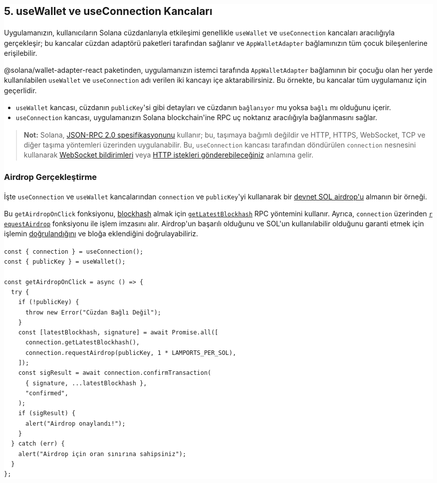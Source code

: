 ## 5. useWallet ve useConnection Kancaları

Uygulamanızın, kullanıcıların Solana cüzdanlarıyla etkileşimi genellikle `useWallet` ve `useConnection` kancaları aracılığıyla gerçekleşir; bu kancalar cüzdan adaptörü paketleri tarafından sağlanır ve `AppWalletAdapter` bağlamınızın tüm çocuk bileşenlerine erişilebilir.

@solana/wallet-adapter-react paketinden, uygulamanızın istemci tarafında `AppWalletAdapter` bağlamının bir çocuğu olan her yerde kullanılabilen `useWallet` ve `useConnection` adı verilen iki kancayı içe aktarabilirsiniz. Bu örnekte, bu kancalar tüm uygulamanız için geçerlidir.

- `useWallet` kancası, cüzdanın `publicKey`'si gibi detayları ve cüzdanın `bağlanıyor` mu yoksa `bağlı` mı olduğunu içerir.
- `useConnection` kancası, uygulamanızın Solana blockchain'ine RPC uç noktanız aracılığıyla bağlanmasını sağlar.

> **Not:** Solana, [JSON-RPC 2.0 spesifikasyonunu](https://solana.com/docs/rpc) kullanır; bu, taşımaya bağımlı değildir ve HTTP, HTTPS, WebSocket, TCP ve diğer taşıma yöntemleri üzerinden uygulanabilir. Bu, `useConnection` kancası tarafından döndürülen `connection` nesnesini kullanarak [WebSocket bildirimleri](https://solana.com/docs/rpc/websocket) veya [HTTP istekleri gönderebileceğiniz](https://solana.com/docs/rpc/http) anlamına gelir.

### Airdrop Gerçekleştirme

İşte `useConnection` ve `useWallet` kancalarından `connection` ve `publicKey`'yi kullanarak bir [devnet SOL airdrop'u](https://solana.com/developers/guides/getstarted/solana-token-airdrop-and-faucets) almanın bir örneği.

Bu `getAirdropOnClick` fonksiyonu, [blockhash](https://solana.com/docs/core/transactions/confirmation#what-is-a-blockhash) almak için [`getLatestBlockhash`](https://solana.com/docs/rpc/http/getlatestblockhash) RPC yöntemini kullanır. Ayrıca, `connection` üzerinden [`requestAirdrop`](https://solana.com/docs/rpc/http/requestairdrop#parameters) fonksiyonu ile işlem imzasını alır. Airdrop'un başarılı olduğunu ve SOL'un kullanılabilir olduğunu garanti etmek için işlemin [doğrulandığını](https://solana.com/docs/rpc#configuring-state-commitment) ve bloğa eklendiğini doğrulayabiliriz.

```tsx
const { connection } = useConnection();
const { publicKey } = useWallet();

const getAirdropOnClick = async () => {
  try {
    if (!publicKey) {
      throw new Error("Cüzdan Bağlı Değil");
    }
    const [latestBlockhash, signature] = await Promise.all([
      connection.getLatestBlockhash(),
      connection.requestAirdrop(publicKey, 1 * LAMPORTS_PER_SOL),
    ]);
    const sigResult = await connection.confirmTransaction(
      { signature, ...latestBlockhash },
      "confirmed",
    );
    if (sigResult) {
      alert("Airdrop onaylandı!");
    }
  } catch (err) {
    alert("Airdrop için oran sınırına sahipsiniz");
  }
};
```
